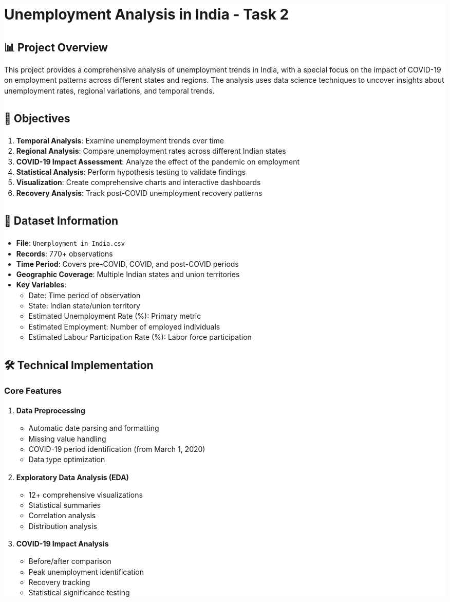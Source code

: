 # Unemployment Analysis in India - Task 2

## 📊 Project Overview

This project provides a comprehensive analysis of unemployment trends in India, with a special focus on the impact of COVID-19 on employment patterns across different states and regions. The analysis uses data science techniques to uncover insights about unemployment rates, regional variations, and temporal trends.

## 🎯 Objectives

1. **Temporal Analysis**: Examine unemployment trends over time
2. **Regional Analysis**: Compare unemployment rates across different Indian states
3. **COVID-19 Impact Assessment**: Analyze the effect of the pandemic on employment
4. **Statistical Analysis**: Perform hypothesis testing to validate findings
5. **Visualization**: Create comprehensive charts and interactive dashboards
6. **Recovery Analysis**: Track post-COVID unemployment recovery patterns

## 📁 Dataset Information

- **File**: `Unemployment in India.csv`
- **Records**: 770+ observations
- **Time Period**: Covers pre-COVID, COVID, and post-COVID periods
- **Geographic Coverage**: Multiple Indian states and union territories
- **Key Variables**:
  - Date: Time period of observation
  - State: Indian state/union territory
  - Estimated Unemployment Rate (%): Primary metric
  - Estimated Employment: Number of employed individuals
  - Estimated Labour Participation Rate (%): Labor force participation

## 🛠️ Technical Implementation

### Core Features

1. **Data Preprocessing**
   - Automatic date parsing and formatting
   - Missing value handling
   - COVID-19 period identification (from March 1, 2020)
   - Data type optimization

2. **Exploratory Data Analysis (EDA)**
   - 12+ comprehensive visualizations
   - Statistical summaries
   - Correlation analysis
   - Distribution analysis

3. **COVID-19 Impact Analysis**
   - Before/after comparison
   - Peak unemployment identification
   - Recovery tracking
   - Statistical significance testing
